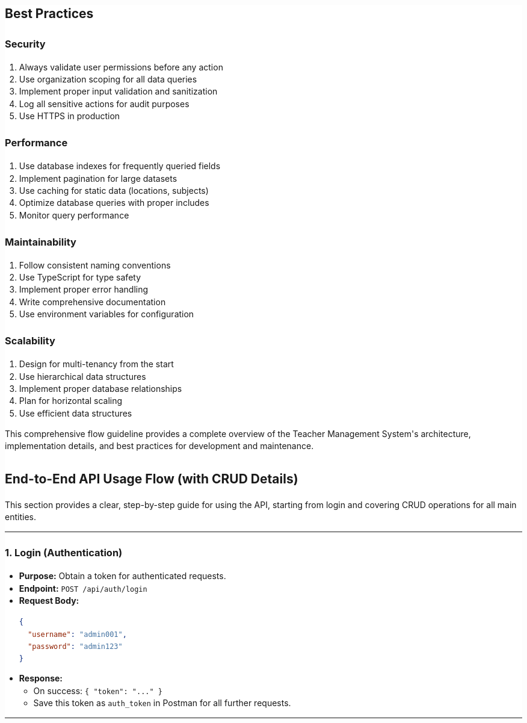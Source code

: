 
## Best Practices

### Security
1. Always validate user permissions before any action
2. Use organization scoping for all data queries
3. Implement proper input validation and sanitization
4. Log all sensitive actions for audit purposes
5. Use HTTPS in production

### Performance
1. Use database indexes for frequently queried fields
2. Implement pagination for large datasets
3. Use caching for static data (locations, subjects)
4. Optimize database queries with proper includes
5. Monitor query performance

### Maintainability
1. Follow consistent naming conventions
2. Use TypeScript for type safety
3. Implement proper error handling
4. Write comprehensive documentation
5. Use environment variables for configuration

### Scalability
1. Design for multi-tenancy from the start
2. Use hierarchical data structures
3. Implement proper database relationships
4. Plan for horizontal scaling
5. Use efficient data structures

This comprehensive flow guideline provides a complete overview of the Teacher Management System's architecture, implementation details, and best practices for development and maintenance.

## End-to-End API Usage Flow (with CRUD Details)

This section provides a clear, step-by-step guide for using the API, starting from login and covering CRUD operations for all main entities.

---

### 1. **Login (Authentication)**
- **Purpose:** Obtain a token for authenticated requests.
- **Endpoint:** `POST /api/auth/login`
- **Request Body:**
  ```json
  {
    "username": "admin001",
    "password": "admin123"
  }
  ```
- **Response:**
  - On success: `{ "token": "..." }`
  - Save this token as `auth_token` in Postman for all further requests.

---